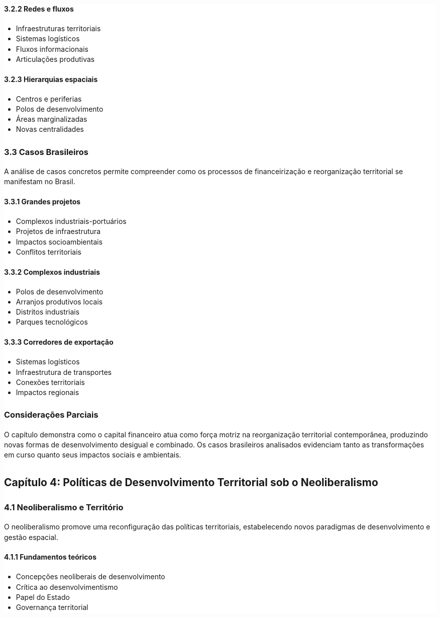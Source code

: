 #### 3.2.2 Redes e fluxos
- Infraestruturas territoriais
- Sistemas logísticos
- Fluxos informacionais
- Articulações produtivas

#### 3.2.3 Hierarquias espaciais
- Centros e periferias
- Polos de desenvolvimento
- Áreas marginalizadas
- Novas centralidades

### 3.3 Casos Brasileiros

A análise de casos concretos permite compreender como os processos de financeirização e reorganização territorial se manifestam no Brasil.

#### 3.3.1 Grandes projetos
- Complexos industriais-portuários
- Projetos de infraestrutura
- Impactos socioambientais
- Conflitos territoriais

#### 3.3.2 Complexos industriais
- Polos de desenvolvimento
- Arranjos produtivos locais
- Distritos industriais
- Parques tecnológicos

#### 3.3.3 Corredores de exportação
- Sistemas logísticos
- Infraestrutura de transportes
- Conexões territoriais
- Impactos regionais

### Considerações Parciais

O capítulo demonstra como o capital financeiro atua como força motriz na reorganização territorial contemporânea, produzindo novas formas de desenvolvimento desigual e combinado. Os casos brasileiros analisados evidenciam tanto as transformações em curso quanto seus impactos sociais e ambientais.

## Capítulo 4: Políticas de Desenvolvimento Territorial sob o Neoliberalismo

### 4.1 Neoliberalismo e Território

O neoliberalismo promove uma reconfiguração das políticas territoriais, estabelecendo novos paradigmas de desenvolvimento e gestão espacial.

#### 4.1.1 Fundamentos teóricos
- Concepções neoliberais de desenvolvimento
- Crítica ao desenvolvimentismo
- Papel do Estado
- Governança territorial
